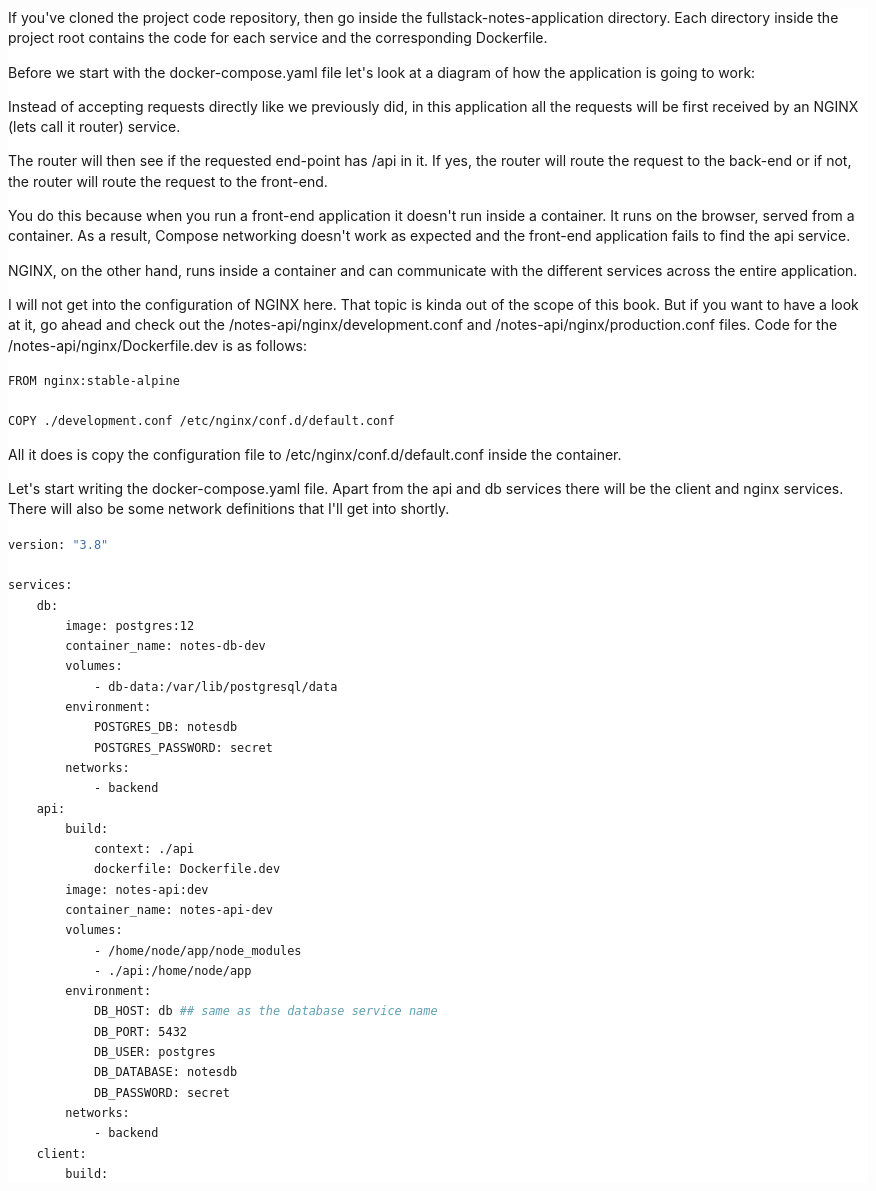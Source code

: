 If you've cloned the project code repository, then go inside the fullstack-notes-application directory. Each directory inside the project root contains the code for each service and the corresponding Dockerfile.‌

Before we start with the docker-compose.yaml file let's look at a diagram of how the application is going to work:

Instead of accepting requests directly like we previously did, in this application all the requests will be first received by an NGINX (lets call it router) service.

The router will then see if the requested end-point has /api in it. If yes, the router will route the request to the back-end or if not, the router will route the request to the front-end.

You do this because when you run a front-end application it doesn't run inside a container. It runs on the browser, served from a container. As a result, Compose networking doesn't work as expected and the front-end application fails to find the api service.

NGINX, on the other hand, runs inside a container and can communicate with the different services across the entire application.

I will not get into the configuration of NGINX here. That topic is kinda out of the scope of this book. But if you want to have a look at it, go ahead and check out the /notes-api/nginx/development.conf and /notes-api/nginx/production.conf files. Code for the /notes-api/nginx/Dockerfile.dev is as follows:
```bash
FROM nginx:stable-alpine

COPY ./development.conf /etc/nginx/conf.d/default.conf
```
All it does is copy the configuration file to /etc/nginx/conf.d/default.conf inside the container.

Let's start writing the docker-compose.yaml file. Apart from the api and db services there will be the client and nginx services. There will also be some network definitions that I'll get into shortly.
```bash
version: "3.8"

services: 
    db:
        image: postgres:12
        container_name: notes-db-dev
        volumes: 
            - db-data:/var/lib/postgresql/data
        environment:
            POSTGRES_DB: notesdb
            POSTGRES_PASSWORD: secret
        networks:
            - backend
    api:
        build: 
            context: ./api
            dockerfile: Dockerfile.dev
        image: notes-api:dev
        container_name: notes-api-dev
        volumes: 
            - /home/node/app/node_modules
            - ./api:/home/node/app
        environment: 
            DB_HOST: db ## same as the database service name
            DB_PORT: 5432
            DB_USER: postgres
            DB_DATABASE: notesdb
            DB_PASSWORD: secret
        networks:
            - backend
    client:
        build:
```